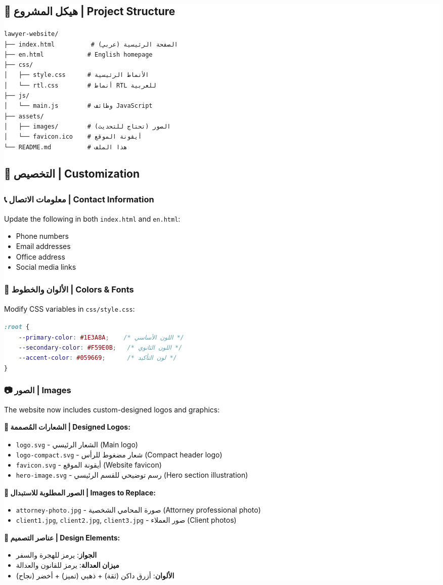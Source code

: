 ## 📁 هيكل المشروع | Project Structure

```
lawyer-website/
├── index.html          # الصفحة الرئيسية (عربي)
├── en.html            # English homepage
├── css/
│   ├── style.css      # الأنماط الرئيسية
│   └── rtl.css        # أنماط RTL للعربية
├── js/
│   └── main.js        # وظائف JavaScript
├── assets/
│   ├── images/        # الصور (تحتاج للتحديث)
│   └── favicon.ico    # أيقونة الموقع
└── README.md          # هذا الملف
```

## 🔧 التخصيص | Customization

### 📞 معلومات الاتصال | Contact Information
Update the following in both `index.html` and `en.html`:
- Phone numbers
- Email addresses
- Office address
- Social media links

### 🎨 الألوان والخطوط | Colors & Fonts
Modify CSS variables in `css/style.css`:
```css
:root {
    --primary-color: #1E3A8A;    /* اللون الأساسي */
    --secondary-color: #F59E0B;   /* اللون الثانوي */
    --accent-color: #059669;      /* لون التأكيد */
}
```

### 📷 الصور | Images
The website now includes custom-designed logos and graphics:

**🎨 الشعارات المُصممة | Designed Logos:**
- `logo.svg` - الشعار الرئيسي (Main logo)
- `logo-compact.svg` - شعار مضغوط للرأس (Compact header logo)
- `favicon.svg` - أيقونة الموقع (Website favicon)
- `hero-image.svg` - رسم توضيحي للقسم الرئيسي (Hero section illustration)

**📸 الصور المطلوبة للاستبدال | Images to Replace:**
- `attorney-photo.jpg` - صورة المحامي الشخصية (Attorney professional photo)
- `client1.jpg`, `client2.jpg`, `client3.jpg` - صور العملاء (Client photos)

**🎨 عناصر التصميم | Design Elements:**
- **الجواز**: يرمز للهجرة والسفر
- **ميزان العدالة**: يرمز للقانون والعدالة  
- **الألوان**: أزرق داكن (ثقة) + ذهبي (تميز) + أخضر (نجاح)
